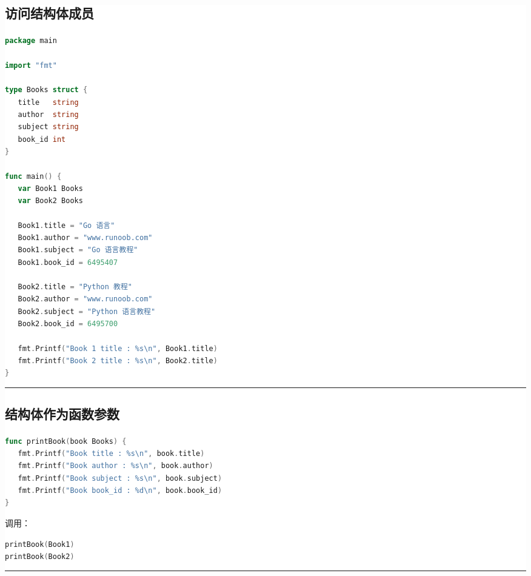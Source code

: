 
## 访问结构体成员

```go
package main

import "fmt"

type Books struct {
   title   string
   author  string
   subject string
   book_id int
}

func main() {
   var Book1 Books
   var Book2 Books

   Book1.title = "Go 语言"
   Book1.author = "www.runoob.com"
   Book1.subject = "Go 语言教程"
   Book1.book_id = 6495407

   Book2.title = "Python 教程"
   Book2.author = "www.runoob.com"
   Book2.subject = "Python 语言教程"
   Book2.book_id = 6495700

   fmt.Printf("Book 1 title : %s\n", Book1.title)
   fmt.Printf("Book 2 title : %s\n", Book2.title)
}
```

---

## 结构体作为函数参数

```go
func printBook(book Books) {
   fmt.Printf("Book title : %s\n", book.title)
   fmt.Printf("Book author : %s\n", book.author)
   fmt.Printf("Book subject : %s\n", book.subject)
   fmt.Printf("Book book_id : %d\n", book.book_id)
}
```

调用：

```go
printBook(Book1)
printBook(Book2)
```

---